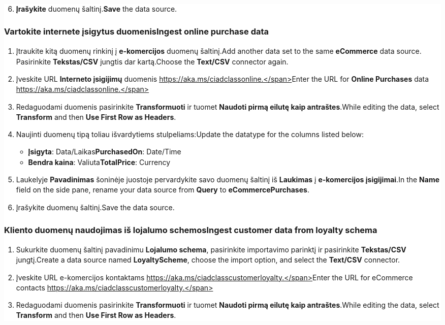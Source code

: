 6. <span data-ttu-id="3c1eb-124">**Įrašykite** duomenų šaltinį.</span><span class="sxs-lookup"><span data-stu-id="3c1eb-124">**Save** the data source.</span></span>

### <a name="ingest-online-purchase-data"></a><span data-ttu-id="3c1eb-125">Vartokite internete įsigytus duomenis</span><span class="sxs-lookup"><span data-stu-id="3c1eb-125">Ingest online purchase data</span></span>

1. <span data-ttu-id="3c1eb-126">Įtraukite kitą duomenų rinkinį į **e-komercijos** duomenų šaltinį.</span><span class="sxs-lookup"><span data-stu-id="3c1eb-126">Add another data set to the same **eCommerce** data source.</span></span> <span data-ttu-id="3c1eb-127">Pasirinkite **Tekstas/CSV** jungtis dar kartą.</span><span class="sxs-lookup"><span data-stu-id="3c1eb-127">Choose the **Text/CSV** connector again.</span></span>

1. <span data-ttu-id="3c1eb-128">Įveskite URL **Interneto įsigijimų** duomenis https://aka.ms/ciadclassonline.</span><span class="sxs-lookup"><span data-stu-id="3c1eb-128">Enter the URL for **Online Purchases** data https://aka.ms/ciadclassonline.</span></span>

1. <span data-ttu-id="3c1eb-129">Redaguodami duomenis pasirinkite **Transformuoti** ir tuomet **Naudoti pirmą eilutę kaip antraštes**.</span><span class="sxs-lookup"><span data-stu-id="3c1eb-129">While editing the data, select **Transform** and then **Use First Row as Headers**.</span></span>

1. <span data-ttu-id="3c1eb-130">Naujinti duomenų tipą toliau išvardytiems stulpeliams:</span><span class="sxs-lookup"><span data-stu-id="3c1eb-130">Update the datatype for the columns listed below:</span></span>
   - <span data-ttu-id="3c1eb-131">**Įsigyta**: Data/Laikas</span><span class="sxs-lookup"><span data-stu-id="3c1eb-131">**PurchasedOn**: Date/Time</span></span>
   - <span data-ttu-id="3c1eb-132">**Bendra kaina**: Valiuta</span><span class="sxs-lookup"><span data-stu-id="3c1eb-132">**TotalPrice**: Currency</span></span>

1. <span data-ttu-id="3c1eb-133">Laukelyje **Pavadinimas** šoninėje juostoje pervardykite savo duomenų šaltinį iš **Laukimas** į **e-komercijos įsigijimai**.</span><span class="sxs-lookup"><span data-stu-id="3c1eb-133">In the **Name** field on the side pane, rename your data source from **Query** to **eCommercePurchases**.</span></span>

1. <span data-ttu-id="3c1eb-134">Įrašykite duomenų šaltinį.</span><span class="sxs-lookup"><span data-stu-id="3c1eb-134">Save the data source.</span></span>


### <a name="ingest-customer-data-from-loyalty-schema"></a><span data-ttu-id="3c1eb-135">Kliento duomenų naudojimas iš lojalumo schemos</span><span class="sxs-lookup"><span data-stu-id="3c1eb-135">Ingest customer data from loyalty schema</span></span>

1. <span data-ttu-id="3c1eb-136">Sukurkite duomenų šaltinį pavadinimu **Lojalumo schema**, pasirinkite importavimo parinktį ir pasirinkite **Tekstas/CSV** jungtį.</span><span class="sxs-lookup"><span data-stu-id="3c1eb-136">Create a data source named **LoyaltyScheme**, choose the import option, and select the **Text/CSV** connector.</span></span>

1. <span data-ttu-id="3c1eb-137">Įveskite URL e-komercijos kontaktams https://aka.ms/ciadclasscustomerloyalty.</span><span class="sxs-lookup"><span data-stu-id="3c1eb-137">Enter the URL for eCommerce contacts https://aka.ms/ciadclasscustomerloyalty.</span></span>

1. <span data-ttu-id="3c1eb-138">Redaguodami duomenis pasirinkite **Transformuoti** ir tuomet **Naudoti pirmą eilutę kaip antraštes**.</span><span class="sxs-lookup"><span data-stu-id="3c1eb-138">While editing the data, select **Transform** and then **Use First Row as Headers**.</span></span>
